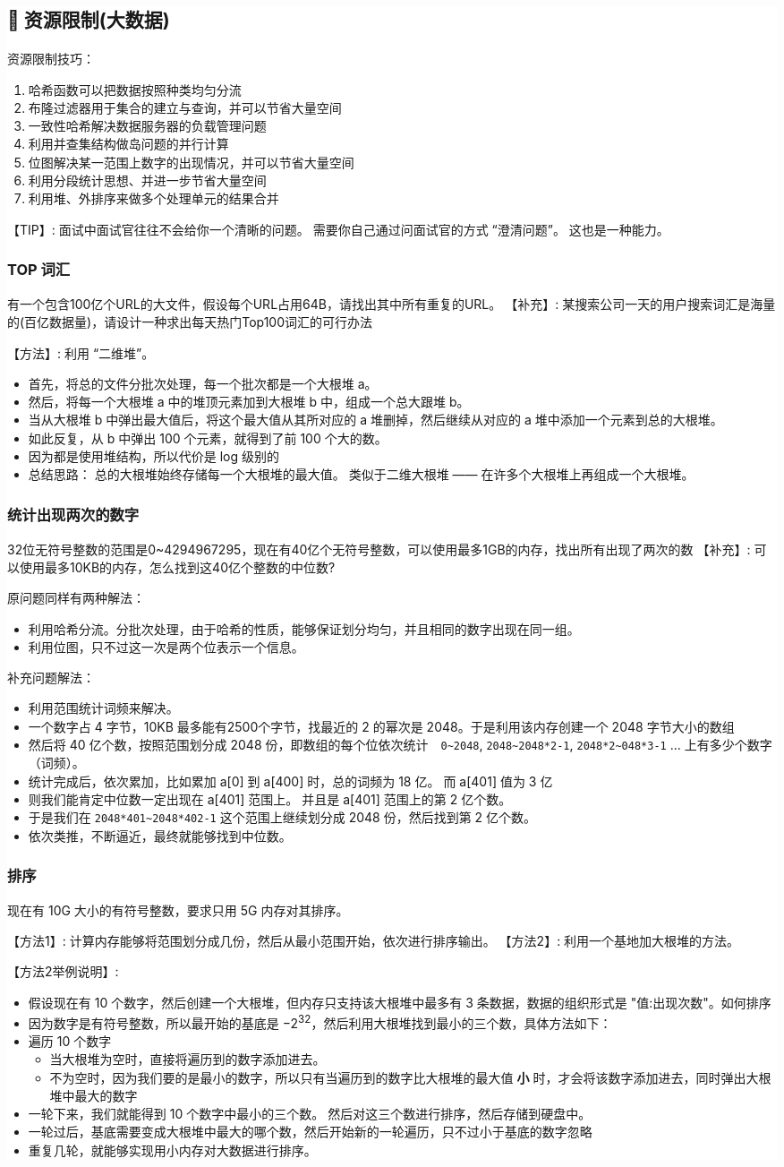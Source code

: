 ## 🍕 资源限制(大数据)

资源限制技巧：
1. 哈希函数可以把数据按照种类均匀分流
2. 布隆过滤器用于集合的建立与查询，并可以节省大量空间
3. 一致性哈希解决数据服务器的负载管理问题
4. 利用并查集结构做岛问题的并行计算
5. 位图解决某一范围上数字的出现情况，并可以节省大量空间
6. 利用分段统计思想、并进一步节省大量空间
7. 利用堆、外排序来做多个处理单元的结果合并

【TIP】: 面试中面试官往往不会给你一个清晰的问题。 需要你自己通过问面试官的方式 “澄清问题”。 这也是一种能力。

### TOP 词汇

有一个包含100亿个URL的大文件，假设每个URL占用64B，请找出其中所有重复的URL。
【补充】: 某搜索公司一天的用户搜索词汇是海量的(百亿数据量)，请设计一种求出每天热门Top100词汇的可行办法

【方法】: 利用 “二维堆”。
- 首先，将总的文件分批次处理，每一个批次都是一个大根堆 a。
- 然后，将每一个大根堆 a 中的堆顶元素加到大根堆 b 中，组成一个总大跟堆 b。
- 当从大根堆 b 中弹出最大值后，将这个最大值从其所对应的 a 堆删掉，然后继续从对应的 a 堆中添加一个元素到总的大根堆。
- 如此反复，从 b 中弹出 100 个元素，就得到了前 100 个大的数。
- 因为都是使用堆结构，所以代价是 log 级别的
- 总结思路： 总的大根堆始终存储每一个大根堆的最大值。 类似于二维大根堆 —— 在许多个大根堆上再组成一个大根堆。

### 统计出现两次的数字

32位无符号整数的范围是0~4294967295，现在有40亿个无符号整数，可以使用最多1GB的内存，找出所有出现了两次的数
【补充】: 可以使用最多10KB的内存，怎么找到这40亿个整数的中位数?

原问题同样有两种解法：
- 利用哈希分流。分批次处理，由于哈希的性质，能够保证划分均匀，并且相同的数字出现在同一组。
- 利用位图，只不过这一次是两个位表示一个信息。

补充问题解法：
- 利用范围统计词频来解决。
- 一个数字占 4 字节，10KB 最多能有2500个字节，找最近的 2 的幂次是 2048。于是利用该内存创建一个 2048 字节大小的数组
- 然后将 40 亿个数，按照范围划分成 2048 份，即数组的每个位依次统计　`0~2048`, `2048~2048*2-1`, `2048*2~048*3-1` ... 上有多少个数字（词频）。
- 统计完成后，依次累加，比如累加 a[0] 到 a[400] 时，总的词频为 18 亿。 而 a[401] 值为 3 亿
- 则我们能肯定中位数一定出现在 a[401] 范围上。 并且是 a[401] 范围上的第 2 亿个数。
- 于是我们在 `2048*401~2048*402-1` 这个范围上继续划分成 2048 份，然后找到第 2 亿个数。
- 依次类推，不断逼近，最终就能够找到中位数。

### 排序

现在有 10G 大小的有符号整数，要求只用 5G 内存对其排序。

【方法1】: 计算内存能够将范围划分成几份，然后从最小范围开始，依次进行排序输出。
【方法2】: 利用一个基地加大根堆的方法。

【方法2举例说明】:
- 假设现在有 10 个数字，然后创建一个大根堆，但内存只支持该大根堆中最多有 3 条数据，数据的组织形式是 "值:出现次数"。如何排序
- 因为数字是有符号整数，所以最开始的基底是 $-2^{32}$，然后利用大根堆找到最小的三个数，具体方法如下：
- 遍历 10 个数字
    - 当大根堆为空时，直接将遍历到的数字添加进去。
    - 不为空时，因为我们要的是最小的数字，所以只有当遍历到的数字比大根堆的最大值 **小** 时，才会将该数字添加进去，同时弹出大根堆中最大的数字
- 一轮下来，我们就能得到 10 个数字中最小的三个数。 然后对这三个数进行排序，然后存储到硬盘中。
- 一轮过后，基底需要变成大根堆中最大的哪个数，然后开始新的一轮遍历，只不过小于基底的数字忽略
- 重复几轮，就能够实现用小内存对大数据进行排序。
